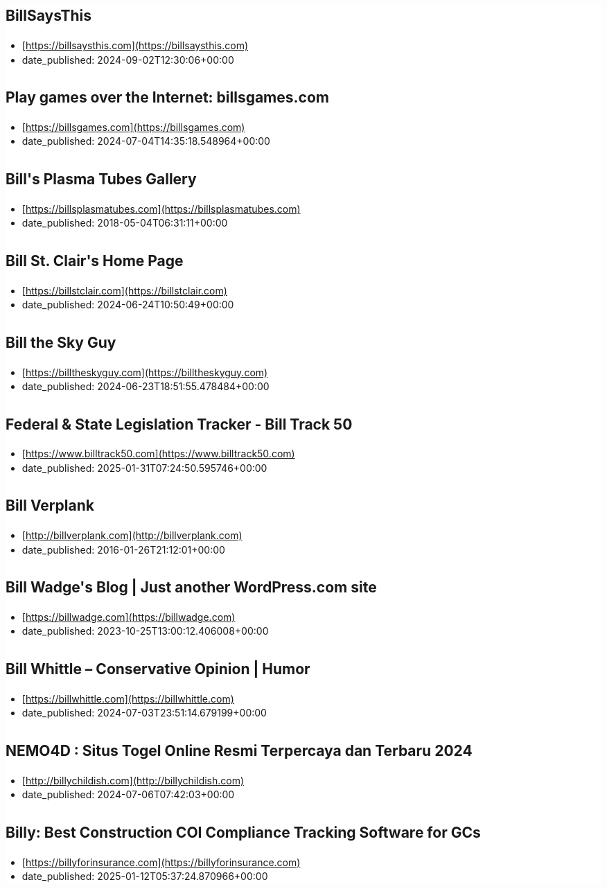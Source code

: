  ## BillSaysThis
 - [https://billsaysthis.com](https://billsaysthis.com)
 - date_published: 2024-09-02T12:30:06+00:00

 ## Play games over the Internet: billsgames.com
 - [https://billsgames.com](https://billsgames.com)
 - date_published: 2024-07-04T14:35:18.548964+00:00

 ## Bill's Plasma Tubes Gallery
 - [https://billsplasmatubes.com](https://billsplasmatubes.com)
 - date_published: 2018-05-04T06:31:11+00:00

 ## Bill St. Clair's Home Page
 - [https://billstclair.com](https://billstclair.com)
 - date_published: 2024-06-24T10:50:49+00:00

 ## Bill the Sky Guy
 - [https://billtheskyguy.com](https://billtheskyguy.com)
 - date_published: 2024-06-23T18:51:55.478484+00:00

 ## Federal & State Legislation Tracker - Bill Track 50
 - [https://www.billtrack50.com](https://www.billtrack50.com)
 - date_published: 2025-01-31T07:24:50.595746+00:00

 ## Bill Verplank
 - [http://billverplank.com](http://billverplank.com)
 - date_published: 2016-01-26T21:12:01+00:00

 ## Bill Wadge's Blog | Just another WordPress.com site
 - [https://billwadge.com](https://billwadge.com)
 - date_published: 2023-10-25T13:00:12.406008+00:00

 ## Bill Whittle – Conservative Opinion | Humor
 - [https://billwhittle.com](https://billwhittle.com)
 - date_published: 2024-07-03T23:51:14.679199+00:00

 ## NEMO4D : Situs Togel Online Resmi Terpercaya dan Terbaru 2024
 - [http://billychildish.com](http://billychildish.com)
 - date_published: 2024-07-06T07:42:03+00:00

 ## Billy: Best Construction COI Compliance Tracking Software for GCs
 - [https://billyforinsurance.com](https://billyforinsurance.com)
 - date_published: 2025-01-12T05:37:24.870966+00:00
